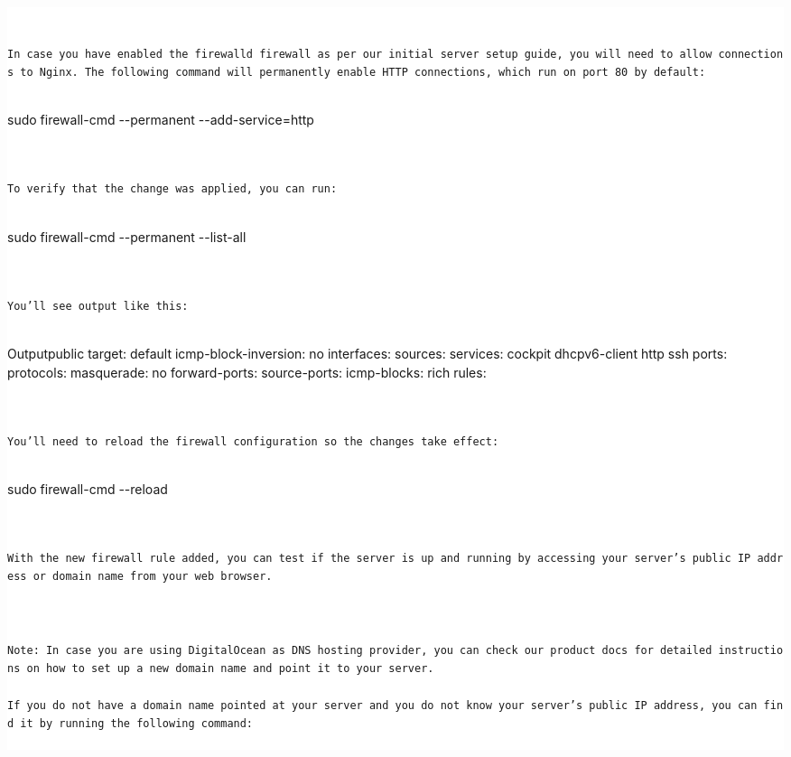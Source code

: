 
```


In case you have enabled the firewalld firewall as per our initial server setup guide, you will need to allow connections to Nginx. The following command will permanently enable HTTP connections, which run on port 80 by default:


```
sudo firewall-cmd --permanent --add-service=http


```


To verify that the change was applied, you can run:


```
sudo firewall-cmd --permanent --list-all


```


You’ll see output like this:


```
Outputpublic
  target: default
  icmp-block-inversion: no
  interfaces: 
  sources: 
  services: cockpit dhcpv6-client http ssh
  ports: 
  protocols: 
  masquerade: no
  forward-ports: 
  source-ports: 
  icmp-blocks: 
  rich rules: 

```


You’ll need to reload the firewall configuration so the changes take effect:


```
sudo firewall-cmd --reload


```


With the new firewall rule added, you can test if the server is up and running by accessing your server’s public IP address or domain name from your web browser.



Note: In case you are using DigitalOcean as DNS hosting provider, you can check our product docs for detailed instructions on how to set up a new domain name and point it to your server.

If you do not have a domain name pointed at your server and you do not know your server’s public IP address, you can find it by running the following command:


```